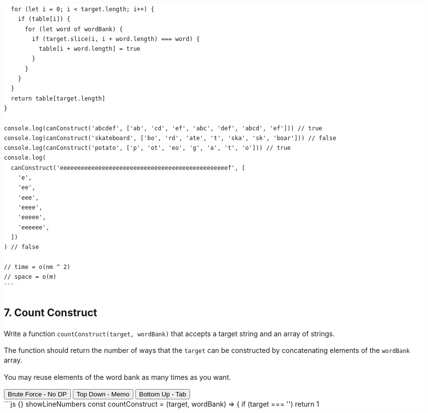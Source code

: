       for (let i = 0; i < target.length; i++) {
        if (table[i]) {
          for (let word of wordBank) {
            if (target.slice(i, i + word.length) === word) {
              table[i + word.length] = true
            }
          }
        }
      }
      return table[target.length]
    }

    console.log(canConstruct('abcdef', ['ab', 'cd', 'ef', 'abc', 'def', 'abcd', 'ef'])) // true
    console.log(canConstruct('skateboard', ['bo', 'rd', 'ate', 't', 'ska', 'sk', 'boar'])) // false
    console.log(canConstruct('potato', ['p', 'ot', 'eo', 'g', 'a', 't', 'o'])) // true
    console.log(
      canConstruct('eeeeeeeeeeeeeeeeeeeeeeeeeeeeeeeeeeeeeeeeeeeeeeeef', [
        'e',
        'ee',
        'eee',
        'eeee',
        'eeeee',
        'eeeeee',
      ])
    ) // false

    // time = o(nm ^ 2)
    // space = o(m)
    ```

  </div>
</div>

## 7. Count Construct

Write a function `countConstruct(target, wordBank)` that accepts a target string and an array of strings.

The function should return the number of ways that the `target` can be constructed by concatenating elements of the `wordBank` array.

You may reuse elements of the word bank as many times as you want.

<div className="tab-group">
  <div className="tab">
    <button id="#1" className="tablinks">Brute Force - No DP</button>
    <button id="#2" className="tablinks">Top Down - Memo</button>
    <button id="#3" className="tablinks">Bottom Up - Tab</button>
  </div>

  <div id="#1" className="tabcontent">
    ```js {} showLineNumbers
    const countConstruct = (target, wordBank) => {
      if (target === '') return 1
